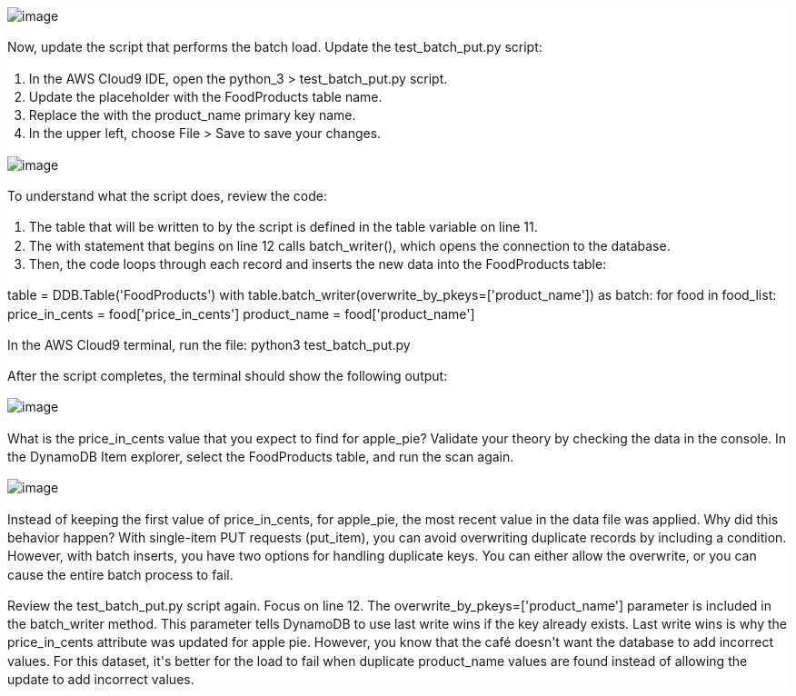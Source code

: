<img width="958" alt="image" src="https://github.com/user-attachments/assets/4096be48-5872-4ba0-b9dd-f515c6355409" />

Now, update the script that performs the batch load. Update the test_batch_put.py script:
<ol>
      <li>In the AWS Cloud9 IDE, open the python_3 > test_batch_put.py script.</li>
      <li>Update the <FMI_1> placeholder with the FoodProducts table name. </li>
      <li>Replace the <FMI_2> with the product_name primary key name. </li>
      <li>In the upper left, choose File > Save to save your changes.</li>
</ol>

<img width="959" alt="image" src="https://github.com/user-attachments/assets/244a4a91-bc0c-47c5-ae84-6a5d20cbfcfc" />

To understand what the script does, review the code:
<ol>
      <li>The table that will be written to by the script is defined in the table variable on line 11. </li>
      <li>The with statement that begins on line 12 calls batch_writer(), which opens the connection to the database. </li>
      <li>Then, the code loops through each record and inserts the new data into the FoodProducts table:</li>
</ol>

table = DDB.Table('FoodProducts')
with table.batch_writer(overwrite_by_pkeys=['product_name']) as batch:
   for food in food_list:
       price_in_cents = food['price_in_cents']
       product_name = food['product_name']

In the AWS Cloud9 terminal, run the file: 
python3 test_batch_put.py

After the script completes, the terminal should show the following output: 

<img width="959" alt="image" src="https://github.com/user-attachments/assets/70761fdc-7f68-4de7-b79f-e7f80c70c2a1" />

What is the price_in_cents value that you expect to find for apple_pie? Validate your theory by checking the data in the console. 
In the DynamoDB Item explorer, select the FoodProducts table, and run the scan again. 

<img width="706" alt="image" src="https://github.com/user-attachments/assets/be8c08cd-e3e7-4d86-9340-3d00ea2d4af2" />

Instead of keeping the first value of price_in_cents, for apple_pie, the most recent value in the data file was applied. Why did this behavior happen?
With single-item PUT requests (put_item), you can avoid overwriting duplicate records by including a condition. However, with batch inserts, you have two options for handling duplicate keys. You can either allow the overwrite, or you can cause the entire batch process to fail. 

Review the test_batch_put.py script again. Focus on line 12. The overwrite_by_pkeys=['product_name'] parameter is included in the batch_writer method. This parameter tells DynamoDB to use last write wins if the key already exists. Last write wins is why the price_in_cents attribute was updated for apple pie. 
However, you know that the café doesn't want the database to add incorrect values. For this dataset, it's better for the load to fail when duplicate product_name values are found instead of allowing the update to add incorrect values. 
